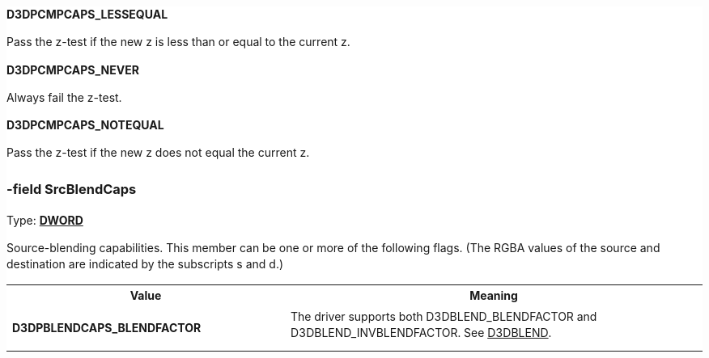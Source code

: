 </td>
</tr>
<tr>
<td width="40%"><a id="D3DPCMPCAPS_LESSEQUAL"></a><a id="d3dpcmpcaps_lessequal"></a><dl>
<dt><b>D3DPCMPCAPS_LESSEQUAL</b></dt>
</dl>
</td>
<td width="60%">
Pass the z-test if the new z is less than or equal to the current z.

</td>
</tr>
<tr>
<td width="40%"><a id="D3DPCMPCAPS_NEVER"></a><a id="d3dpcmpcaps_never"></a><dl>
<dt><b>D3DPCMPCAPS_NEVER</b></dt>
</dl>
</td>
<td width="60%">
Always fail the z-test.

</td>
</tr>
<tr>
<td width="40%"><a id="D3DPCMPCAPS_NOTEQUAL"></a><a id="d3dpcmpcaps_notequal"></a><dl>
<dt><b>D3DPCMPCAPS_NOTEQUAL</b></dt>
</dl>
</td>
<td width="60%">
Pass the z-test if the new z does not equal the current z.

</td>
</tr>
</table>
 


### -field SrcBlendCaps

Type: <b><a href="https://msdn.microsoft.com/4553cafc-450e-4493-a4d4-cb6e2f274d46">DWORD</a></b>


Source-blending capabilities. This member can be one or more of the following flags. (The RGBA values of the source and destination are indicated by the subscripts s and d.)



<table>
<tr>
<th>Value</th>
<th>Meaning</th>
</tr>
<tr>
<td width="40%"><a id="D3DPBLENDCAPS_BLENDFACTOR"></a><a id="d3dpblendcaps_blendfactor"></a><dl>
<dt><b>D3DPBLENDCAPS_BLENDFACTOR</b></dt>
</dl>
</td>
<td width="60%">
The driver supports both D3DBLEND_BLENDFACTOR and D3DBLEND_INVBLENDFACTOR. See <a href="https://msdn.microsoft.com/60ff384c-15a0-4c6f-9e2c-59fdea76b7a1">D3DBLEND</a>.
